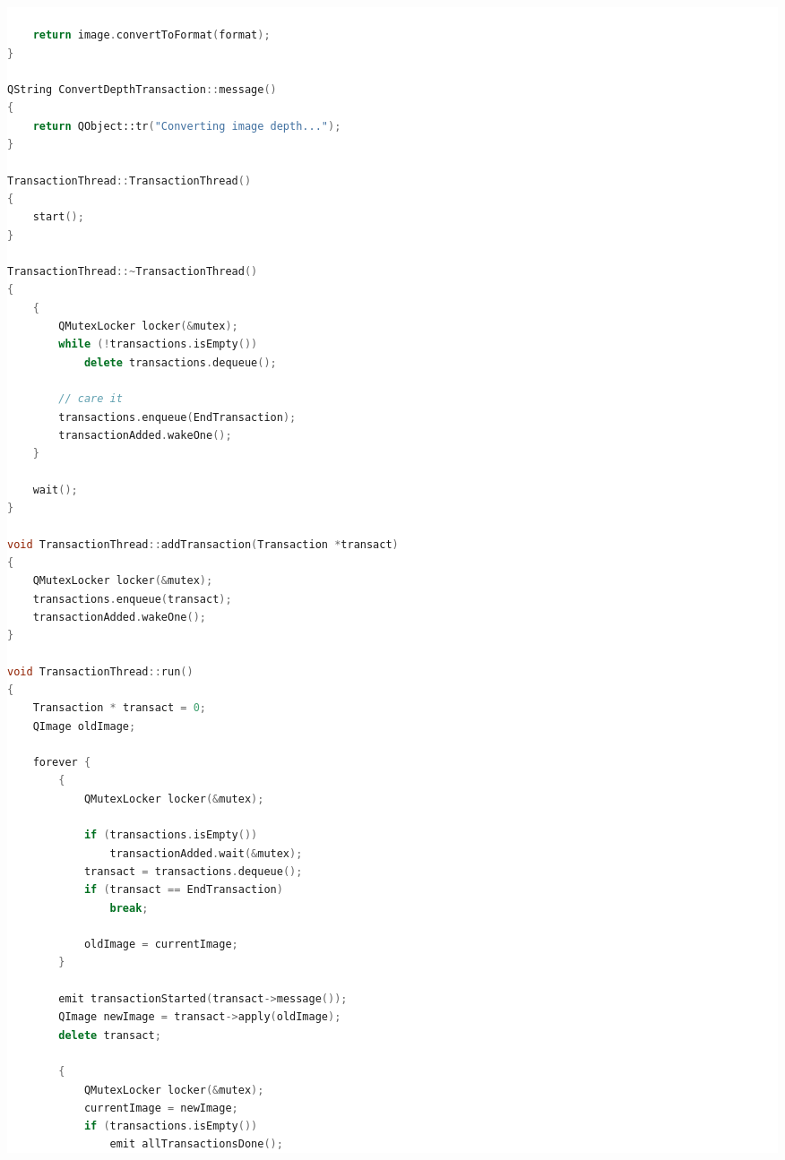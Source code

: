```c++

    return image.convertToFormat(format);
}

QString ConvertDepthTransaction::message()
{
    return QObject::tr("Converting image depth...");
}

TransactionThread::TransactionThread()
{
    start();
}

TransactionThread::~TransactionThread()
{
    {
        QMutexLocker locker(&mutex);
        while (!transactions.isEmpty())
            delete transactions.dequeue();

		// care it
        transactions.enqueue(EndTransaction);
        transactionAdded.wakeOne();
    }

    wait();
}

void TransactionThread::addTransaction(Transaction *transact)
{
    QMutexLocker locker(&mutex);
    transactions.enqueue(transact);
    transactionAdded.wakeOne();
}

void TransactionThread::run()
{
    Transaction * transact = 0;
    QImage oldImage;

    forever {
        {
            QMutexLocker locker(&mutex);

            if (transactions.isEmpty())
                transactionAdded.wait(&mutex);
            transact = transactions.dequeue();
            if (transact == EndTransaction)
                break;

            oldImage = currentImage;
        }

        emit transactionStarted(transact->message());
        QImage newImage = transact->apply(oldImage);
        delete transact;

        {
            QMutexLocker locker(&mutex);
            currentImage = newImage;
            if (transactions.isEmpty())
                emit allTransactionsDone();
```